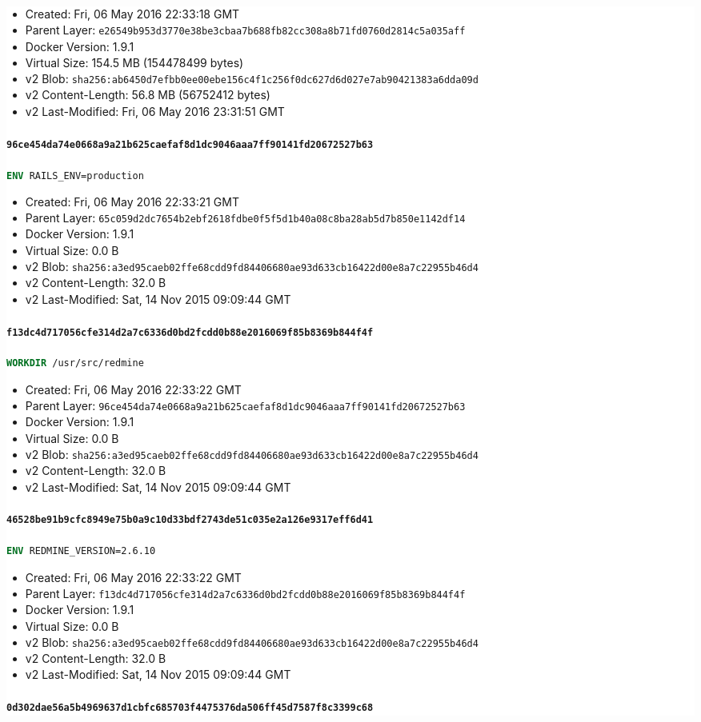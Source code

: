 -	Created: Fri, 06 May 2016 22:33:18 GMT
-	Parent Layer: `e26549b953d3770e38be3cbaa7b688fb82cc308a8b71fd0760d2814c5a035aff`
-	Docker Version: 1.9.1
-	Virtual Size: 154.5 MB (154478499 bytes)
-	v2 Blob: `sha256:ab6450d7efbb0ee00ebe156c4f1c256f0dc627d6d027e7ab90421383a6dda09d`
-	v2 Content-Length: 56.8 MB (56752412 bytes)
-	v2 Last-Modified: Fri, 06 May 2016 23:31:51 GMT

#### `96ce454da74e0668a9a21b625caefaf8d1dc9046aaa7ff90141fd20672527b63`

```dockerfile
ENV RAILS_ENV=production
```

-	Created: Fri, 06 May 2016 22:33:21 GMT
-	Parent Layer: `65c059d2dc7654b2ebf2618fdbe0f5f5d1b40a08c8ba28ab5d7b850e1142df14`
-	Docker Version: 1.9.1
-	Virtual Size: 0.0 B
-	v2 Blob: `sha256:a3ed95caeb02ffe68cdd9fd84406680ae93d633cb16422d00e8a7c22955b46d4`
-	v2 Content-Length: 32.0 B
-	v2 Last-Modified: Sat, 14 Nov 2015 09:09:44 GMT

#### `f13dc4d717056cfe314d2a7c6336d0bd2fcdd0b88e2016069f85b8369b844f4f`

```dockerfile
WORKDIR /usr/src/redmine
```

-	Created: Fri, 06 May 2016 22:33:22 GMT
-	Parent Layer: `96ce454da74e0668a9a21b625caefaf8d1dc9046aaa7ff90141fd20672527b63`
-	Docker Version: 1.9.1
-	Virtual Size: 0.0 B
-	v2 Blob: `sha256:a3ed95caeb02ffe68cdd9fd84406680ae93d633cb16422d00e8a7c22955b46d4`
-	v2 Content-Length: 32.0 B
-	v2 Last-Modified: Sat, 14 Nov 2015 09:09:44 GMT

#### `46528be91b9cfc8949e75b0a9c10d33bdf2743de51c035e2a126e9317eff6d41`

```dockerfile
ENV REDMINE_VERSION=2.6.10
```

-	Created: Fri, 06 May 2016 22:33:22 GMT
-	Parent Layer: `f13dc4d717056cfe314d2a7c6336d0bd2fcdd0b88e2016069f85b8369b844f4f`
-	Docker Version: 1.9.1
-	Virtual Size: 0.0 B
-	v2 Blob: `sha256:a3ed95caeb02ffe68cdd9fd84406680ae93d633cb16422d00e8a7c22955b46d4`
-	v2 Content-Length: 32.0 B
-	v2 Last-Modified: Sat, 14 Nov 2015 09:09:44 GMT

#### `0d302dae56a5b4969637d1cbfc685703f4475376da506ff45d7587f8c3399c68`

